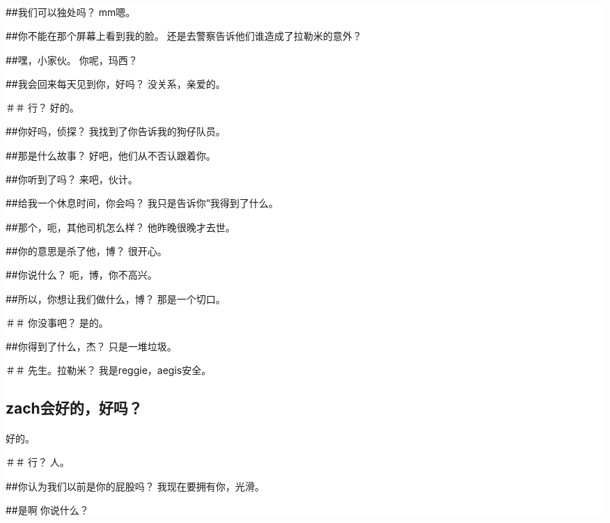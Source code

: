 ##我们可以独处吗？
mm嗯。

##你不能在那个屏幕上看到我的脸。
还是去警察告诉他们谁造成了拉勒米的意外？

##嘿，小家伙。
你呢，玛西？

##我会回来每天见到你，好吗？
没关系，亲爱的。

＃＃ 行？
好的。

##你好吗，侦探？
我找到了你告诉我的狗仔队员。

##那是什么故事？
好吧，他们从不否认跟着你。

##你听到了吗？
来吧，伙计。

##给我一个休息时间，你会吗？
我只是告诉你“我得到了什么。

##那个，呃，其他司机怎么样？
他昨晚很晚才去世。

##你的意思是杀了他，博？
很开心。

##你说什么？
呃，博，你不高兴。

##所以，你想让我们做什么，博？
那是一个切口。

＃＃ 你没事吧？
是的。

##你得到了什么，杰？
只是一堆垃圾。

＃＃ 先生。拉勒米？
我是reggie，aegis安全。

## zach会好的，好吗？
好的。

＃＃ 行？
人。

##你认为我们以前是你的屁股吗？
我现在要拥有你，光滑。

##是啊
你说什么？
